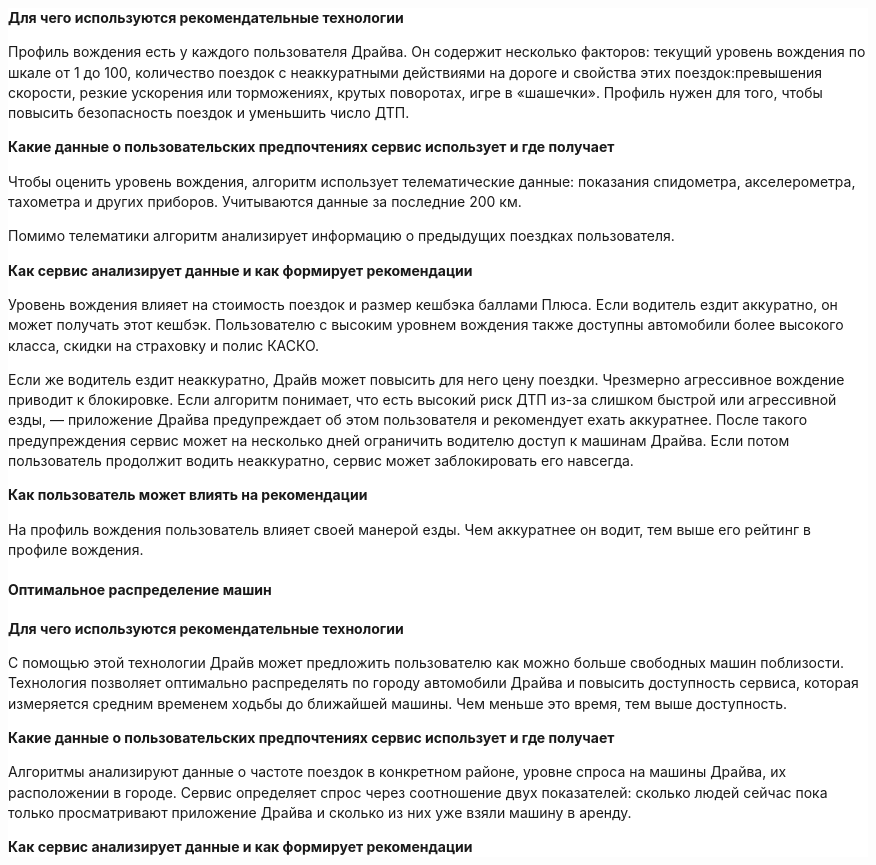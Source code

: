 
**Для чего используются рекомендательные технологии**


Профиль вождения есть у каждого пользователя Драйва. Он содержит несколько факторов: текущий уровень вождения по шкале от 1 до 100, количество поездок с неаккуратными действиями на дороге и свойства этих поездок:превышения скорости, резкие ускорения или торможениях, крутых поворотах, игре в «шашечки». Профиль нужен для того, чтобы повысить безопасность поездок и уменьшить число ДТП.


**Какие данные о пользовательских предпочтениях сервис использует и где получает**


Чтобы оценить уровень вождения, алгоритм использует телематические данные: показания спидометра, акселерометра, тахометра и других приборов. Учитываются данные за последние 200 км.


Помимо телематики алгоритм анализирует информацию о предыдущих поездках пользователя.


**Как сервис анализирует данные и как формирует рекомендации**


Уровень вождения влияет на стоимость поездок и размер кешбэка баллами Плюса. Если водитель ездит аккуратно, он может получать этот кешбэк. Пользователю с высоким уровнем вождения также доступны автомобили более высокого класса, скидки на страховку и полис КАСКО.


Если же водитель ездит неаккуратно, Драйв может повысить для него цену поездки. Чрезмерно агрессивное вождение приводит к блокировке. Если алгоритм понимает, что есть высокий риск ДТП из\-за слишком быстрой или агрессивной езды, — приложение Драйва предупреждает об этом пользователя и рекомендует ехать аккуратнее. После такого предупреждения сервис может на несколько дней ограничить водителю доступ к машинам Драйва. Если потом пользователь продолжит водить неаккуратно, сервис может заблокировать его навсегда.


**Как пользователь может влиять на рекомендации**


На профиль вождения пользователь влияет своей манерой езды. Чем аккуратнее он водит, тем выше его рейтинг в профиле вождения.


#### **Оптимальное распределение машин**


**Для чего используются рекомендательные технологии**


С помощью этой технологии Драйв может предложить пользователю как можно больше свободных машин поблизости. Технология позволяет оптимально распределять по городу автомобили Драйва и повысить доступность сервиса, которая измеряется средним временем ходьбы до ближайшей машины. Чем меньше это время, тем выше доступность.


**Какие данные о пользовательских предпочтениях сервис использует и где получает**


Алгоритмы анализируют данные о частоте поездок в конкретном районе, уровне спроса на машины Драйва, их расположении в городе. Сервис определяет спрос через соотношение двух показателей: сколько людей сейчас пока только просматривают приложение Драйва и сколько из них уже взяли машину в аренду.


**Как сервис анализирует данные и как формирует рекомендации**
